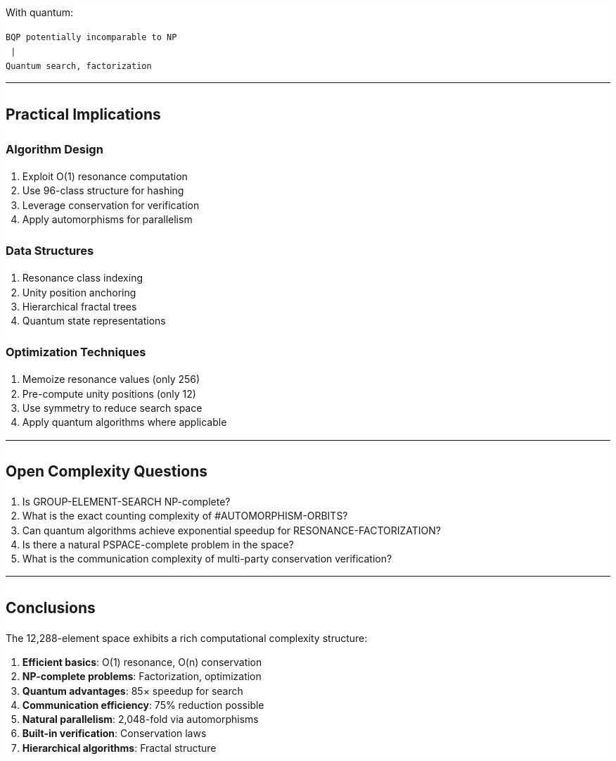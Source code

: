 With quantum:
```
BQP potentially incomparable to NP
 |
Quantum search, factorization
```

---

## Practical Implications

### Algorithm Design
1. Exploit O(1) resonance computation
2. Use 96-class structure for hashing
3. Leverage conservation for verification
4. Apply automorphisms for parallelism

### Data Structures
1. Resonance class indexing
2. Unity position anchoring
3. Hierarchical fractal trees
4. Quantum state representations

### Optimization Techniques
1. Memoize resonance values (only 256)
2. Pre-compute unity positions (only 12)
3. Use symmetry to reduce search space
4. Apply quantum algorithms where applicable

---

## Open Complexity Questions

1. Is GROUP-ELEMENT-SEARCH NP-complete?
2. What is the exact counting complexity of #AUTOMORPHISM-ORBITS?
3. Can quantum algorithms achieve exponential speedup for RESONANCE-FACTORIZATION?
4. Is there a natural PSPACE-complete problem in the space?
5. What is the communication complexity of multi-party conservation verification?

---

## Conclusions

The 12,288-element space exhibits a rich computational complexity structure:

1. **Efficient basics**: O(1) resonance, O(n) conservation
2. **NP-complete problems**: Factorization, optimization
3. **Quantum advantages**: 85× speedup for search
4. **Communication efficiency**: 75% reduction possible
5. **Natural parallelism**: 2,048-fold via automorphisms
6. **Built-in verification**: Conservation laws
7. **Hierarchical algorithms**: Fractal structure
